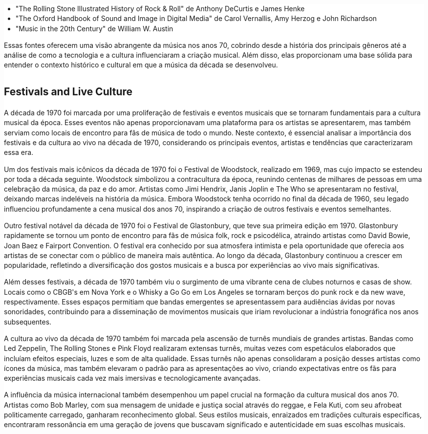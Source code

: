 - "The Rolling Stone Illustrated History of Rock & Roll" de Anthony DeCurtis e James Henke
- "The Oxford Handbook of Sound and Image in Digital Media" de Carol Vernallis, Amy Herzog e John Richardson
- "Music in the 20th Century" de William W. Austin

Essas fontes oferecem uma visão abrangente da música nos anos 70, cobrindo desde a história dos principais gêneros até a análise de como a tecnologia e a cultura influenciaram a criação musical. Além disso, elas proporcionam uma base sólida para entender o contexto histórico e cultural em que a música da década se desenvolveu.

## Festivals and Live Culture

A década de 1970 foi marcada por uma proliferação de festivais e eventos musicais que se tornaram fundamentais para a cultura musical da época. Esses eventos não apenas proporcionavam uma plataforma para os artistas se apresentarem, mas também serviam como locais de encontro para fãs de música de todo o mundo. Neste contexto, é essencial analisar a importância dos festivais e da cultura ao vivo na década de 1970, considerando os principais eventos, artistas e tendências que caracterizaram essa era.

Um dos festivais mais icônicos da década de 1970 foi o Festival de Woodstock, realizado em 1969, mas cujo impacto se estendeu por toda a década seguinte. Woodstock simbolizou a contracultura da época, reunindo centenas de milhares de pessoas em uma celebração da música, da paz e do amor. Artistas como Jimi Hendrix, Janis Joplin e The Who se apresentaram no festival, deixando marcas indeléveis na história da música. Embora Woodstock tenha ocorrido no final da década de 1960, seu legado influenciou profundamente a cena musical dos anos 70, inspirando a criação de outros festivais e eventos semelhantes.

Outro festival notável da década de 1970 foi o Festival de Glastonbury, que teve sua primeira edição em 1970. Glastonbury rapidamente se tornou um ponto de encontro para fãs de música folk, rock e psicodélica, atraindo artistas como David Bowie, Joan Baez e Fairport Convention. O festival era conhecido por sua atmosfera intimista e pela oportunidade que oferecia aos artistas de se conectar com o público de maneira mais autêntica. Ao longo da década, Glastonbury continuou a crescer em popularidade, refletindo a diversificação dos gostos musicais e a busca por experiências ao vivo mais significativas.

Além desses festivais, a década de 1970 também viu o surgimento de uma vibrante cena de clubes noturnos e casas de show. Locais como o CBGB's em Nova York e o Whisky a Go Go em Los Angeles se tornaram berços do punk rock e da new wave, respectivamente. Esses espaços permitiam que bandas emergentes se apresentassem para audiências ávidas por novas sonoridades, contribuindo para a disseminação de movimentos musicais que iriam revolucionar a indústria fonográfica nos anos subsequentes.

A cultura ao vivo da década de 1970 também foi marcada pela ascensão de turnês mundiais de grandes artistas. Bandas como Led Zeppelin, The Rolling Stones e Pink Floyd realizaram extensas turnês, muitas vezes com espetáculos elaborados que incluíam efeitos especiais, luzes e som de alta qualidade. Essas turnês não apenas consolidaram a posição desses artistas como ícones da música, mas também elevaram o padrão para as apresentações ao vivo, criando expectativas entre os fãs para experiências musicais cada vez mais imersivas e tecnologicamente avançadas.

A influência da música internacional também desempenhou um papel crucial na formação da cultura musical dos anos 70. Artistas como Bob Marley, com sua mensagem de unidade e justiça social através do reggae, e Fela Kuti, com seu afrobeat politicamente carregado, ganharam reconhecimento global. Seus estilos musicais, enraizados em tradições culturais específicas, encontraram ressonância em uma geração de jovens que buscavam significado e autenticidade em suas escolhas musicais.

